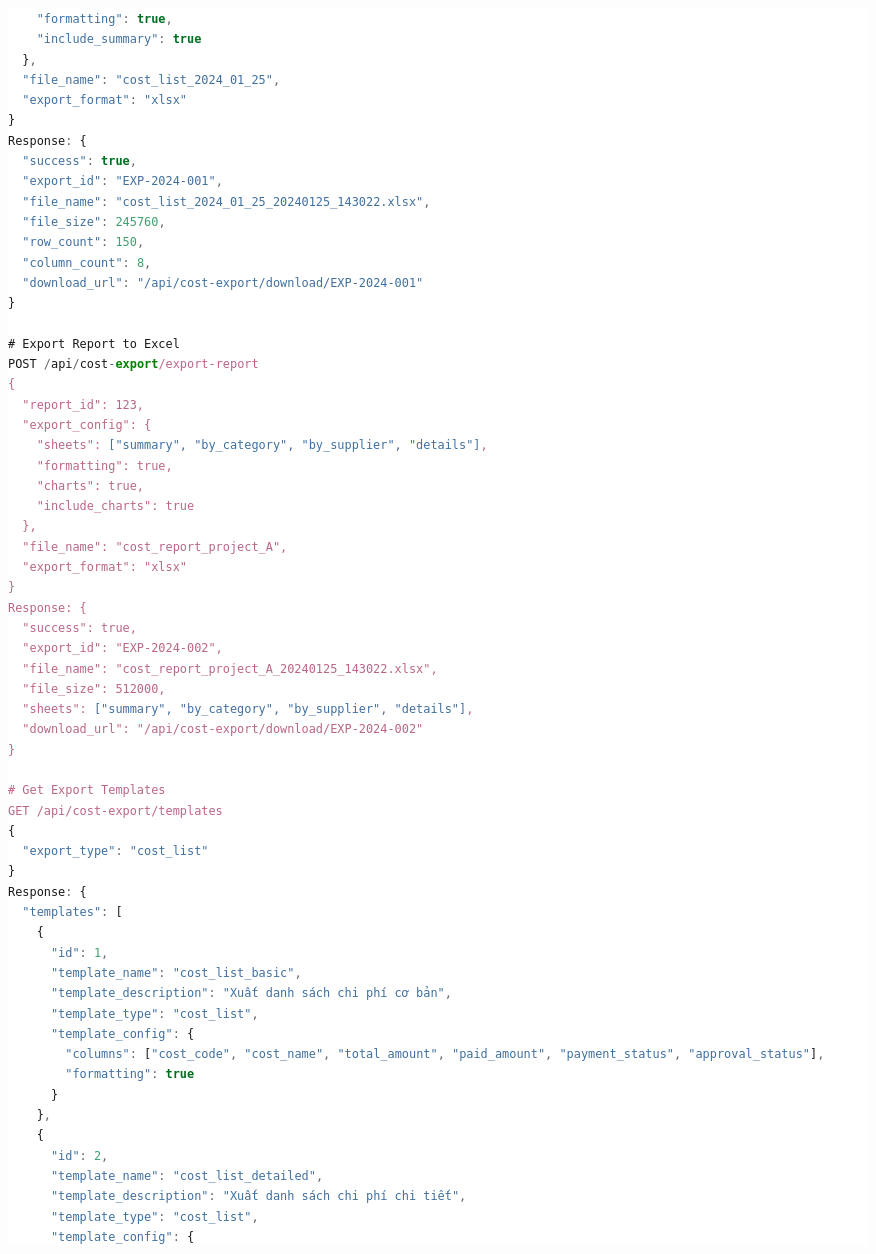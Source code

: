 ```typescript
    "formatting": true,
    "include_summary": true
  },
  "file_name": "cost_list_2024_01_25",
  "export_format": "xlsx"
}
Response: {
  "success": true,
  "export_id": "EXP-2024-001",
  "file_name": "cost_list_2024_01_25_20240125_143022.xlsx",
  "file_size": 245760,
  "row_count": 150,
  "column_count": 8,
  "download_url": "/api/cost-export/download/EXP-2024-001"
}

# Export Report to Excel
POST /api/cost-export/export-report
{
  "report_id": 123,
  "export_config": {
    "sheets": ["summary", "by_category", "by_supplier", "details"],
    "formatting": true,
    "charts": true,
    "include_charts": true
  },
  "file_name": "cost_report_project_A",
  "export_format": "xlsx"
}
Response: {
  "success": true,
  "export_id": "EXP-2024-002",
  "file_name": "cost_report_project_A_20240125_143022.xlsx",
  "file_size": 512000,
  "sheets": ["summary", "by_category", "by_supplier", "details"],
  "download_url": "/api/cost-export/download/EXP-2024-002"
}

# Get Export Templates
GET /api/cost-export/templates
{
  "export_type": "cost_list"
}
Response: {
  "templates": [
    {
      "id": 1,
      "template_name": "cost_list_basic",
      "template_description": "Xuất danh sách chi phí cơ bản",
      "template_type": "cost_list",
      "template_config": {
        "columns": ["cost_code", "cost_name", "total_amount", "paid_amount", "payment_status", "approval_status"],
        "formatting": true
      }
    },
    {
      "id": 2,
      "template_name": "cost_list_detailed",
      "template_description": "Xuất danh sách chi phí chi tiết",
      "template_type": "cost_list",
      "template_config": {
```